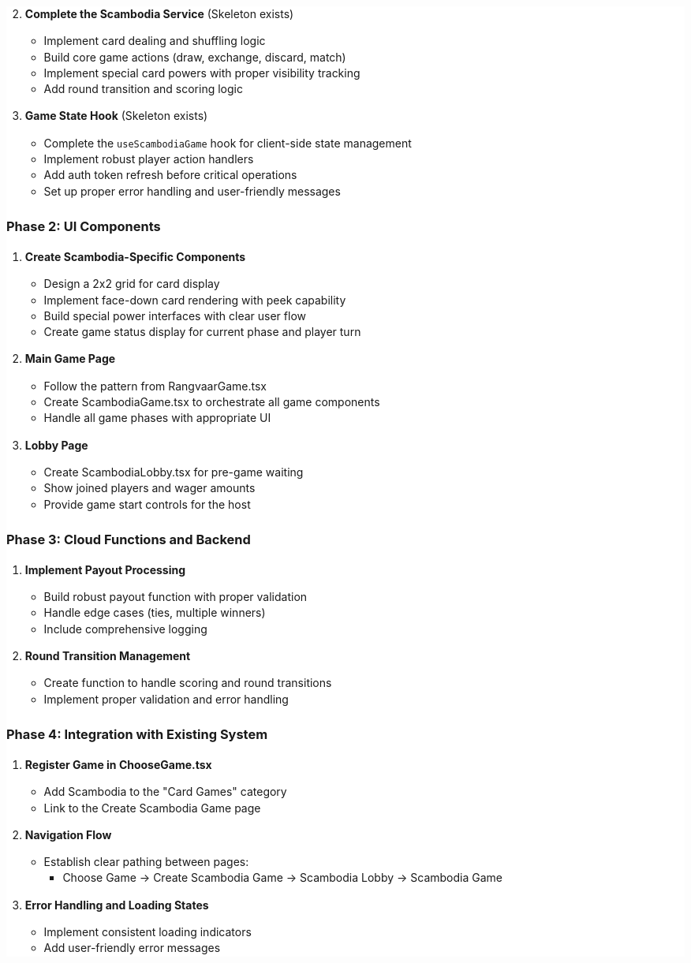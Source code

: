 2. **Complete the Scambodia Service** (Skeleton exists)
   - Implement card dealing and shuffling logic
   - Build core game actions (draw, exchange, discard, match)
   - Implement special card powers with proper visibility tracking
   - Add round transition and scoring logic

3. **Game State Hook** (Skeleton exists)
   - Complete the `useScambodiaGame` hook for client-side state management
   - Implement robust player action handlers
   - Add auth token refresh before critical operations
   - Set up proper error handling and user-friendly messages

### Phase 2: UI Components

1. **Create Scambodia-Specific Components**
   - Design a 2x2 grid for card display
   - Implement face-down card rendering with peek capability
   - Build special power interfaces with clear user flow
   - Create game status display for current phase and player turn

2. **Main Game Page**
   - Follow the pattern from RangvaarGame.tsx
   - Create ScambodiaGame.tsx to orchestrate all game components
   - Handle all game phases with appropriate UI

3. **Lobby Page**
   - Create ScambodiaLobby.tsx for pre-game waiting
   - Show joined players and wager amounts
   - Provide game start controls for the host

### Phase 3: Cloud Functions and Backend

1. **Implement Payout Processing**
   - Build robust payout function with proper validation
   - Handle edge cases (ties, multiple winners)
   - Include comprehensive logging

2. **Round Transition Management**
   - Create function to handle scoring and round transitions
   - Implement proper validation and error handling

### Phase 4: Integration with Existing System

1. **Register Game in ChooseGame.tsx**
   - Add Scambodia to the "Card Games" category
   - Link to the Create Scambodia Game page

2. **Navigation Flow**
   - Establish clear pathing between pages:
     - Choose Game → Create Scambodia Game → Scambodia Lobby → Scambodia Game

3. **Error Handling and Loading States**
   - Implement consistent loading indicators
   - Add user-friendly error messages
